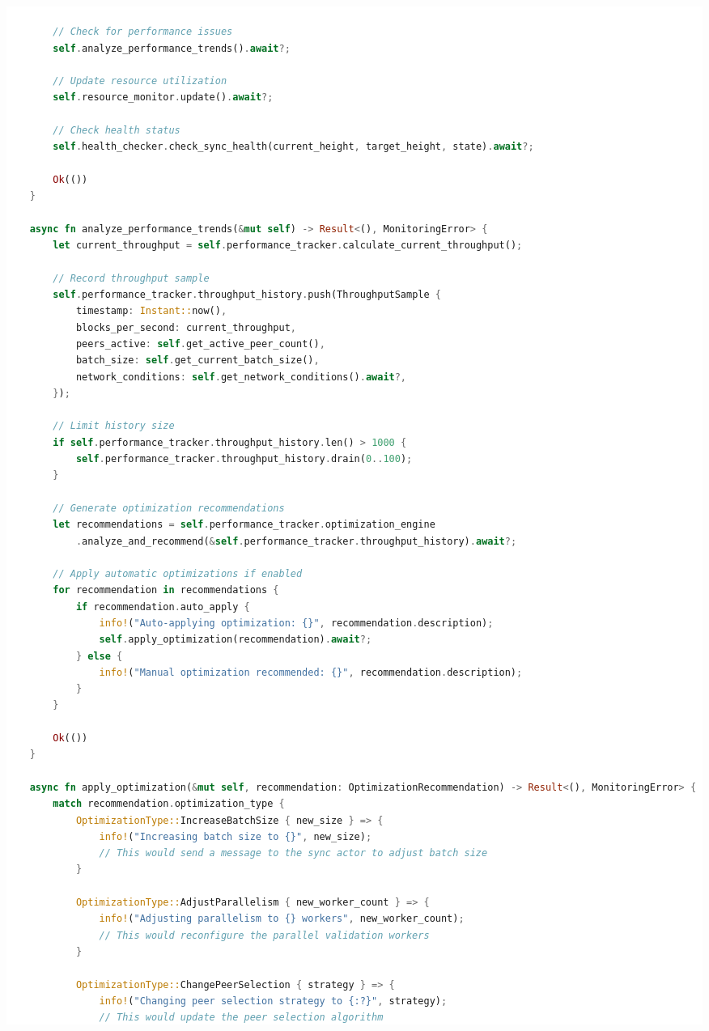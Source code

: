 ```rust
        
        // Check for performance issues
        self.analyze_performance_trends().await?;
        
        // Update resource utilization
        self.resource_monitor.update().await?;
        
        // Check health status
        self.health_checker.check_sync_health(current_height, target_height, state).await?;
        
        Ok(())
    }

    async fn analyze_performance_trends(&mut self) -> Result<(), MonitoringError> {
        let current_throughput = self.performance_tracker.calculate_current_throughput();
        
        // Record throughput sample
        self.performance_tracker.throughput_history.push(ThroughputSample {
            timestamp: Instant::now(),
            blocks_per_second: current_throughput,
            peers_active: self.get_active_peer_count(),
            batch_size: self.get_current_batch_size(),
            network_conditions: self.get_network_conditions().await?,
        });
        
        // Limit history size
        if self.performance_tracker.throughput_history.len() > 1000 {
            self.performance_tracker.throughput_history.drain(0..100);
        }
        
        // Generate optimization recommendations
        let recommendations = self.performance_tracker.optimization_engine
            .analyze_and_recommend(&self.performance_tracker.throughput_history).await?;
        
        // Apply automatic optimizations if enabled
        for recommendation in recommendations {
            if recommendation.auto_apply {
                info!("Auto-applying optimization: {}", recommendation.description);
                self.apply_optimization(recommendation).await?;
            } else {
                info!("Manual optimization recommended: {}", recommendation.description);
            }
        }
        
        Ok(())
    }

    async fn apply_optimization(&mut self, recommendation: OptimizationRecommendation) -> Result<(), MonitoringError> {
        match recommendation.optimization_type {
            OptimizationType::IncreaseBatchSize { new_size } => {
                info!("Increasing batch size to {}", new_size);
                // This would send a message to the sync actor to adjust batch size
            }
            
            OptimizationType::AdjustParallelism { new_worker_count } => {
                info!("Adjusting parallelism to {} workers", new_worker_count);
                // This would reconfigure the parallel validation workers
            }
            
            OptimizationType::ChangePeerSelection { strategy } => {
                info!("Changing peer selection strategy to {:?}", strategy);
                // This would update the peer selection algorithm
```
